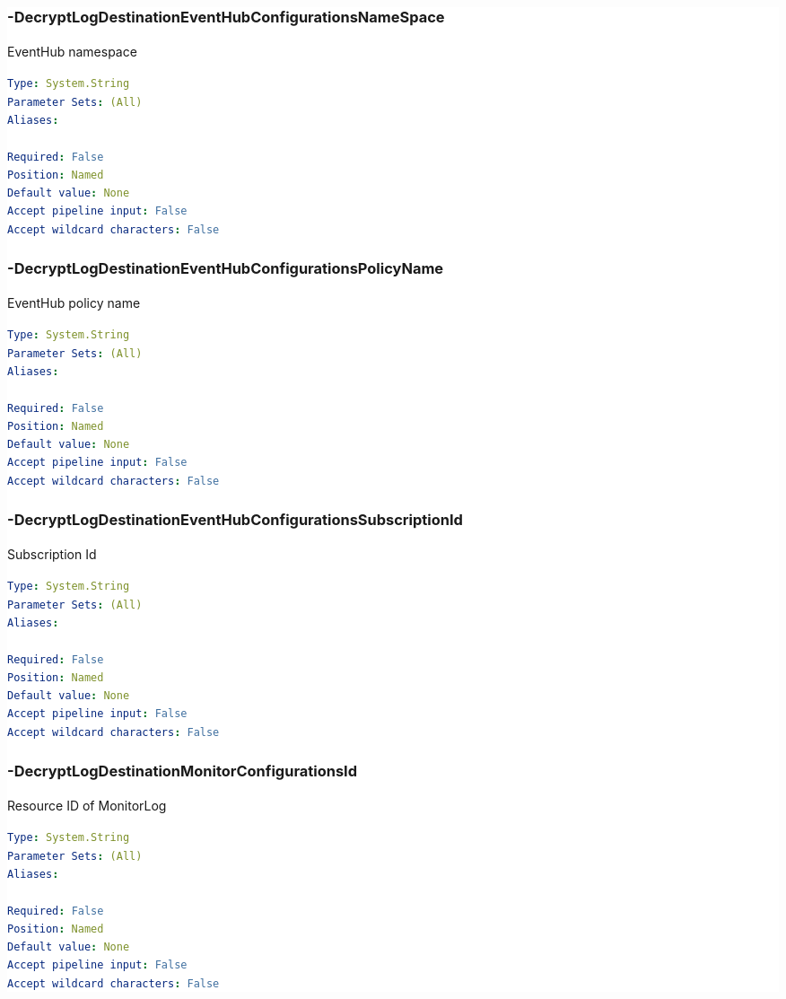 ### -DecryptLogDestinationEventHubConfigurationsNameSpace
EventHub namespace

```yaml
Type: System.String
Parameter Sets: (All)
Aliases:

Required: False
Position: Named
Default value: None
Accept pipeline input: False
Accept wildcard characters: False
```

### -DecryptLogDestinationEventHubConfigurationsPolicyName
EventHub policy name

```yaml
Type: System.String
Parameter Sets: (All)
Aliases:

Required: False
Position: Named
Default value: None
Accept pipeline input: False
Accept wildcard characters: False
```

### -DecryptLogDestinationEventHubConfigurationsSubscriptionId
Subscription Id

```yaml
Type: System.String
Parameter Sets: (All)
Aliases:

Required: False
Position: Named
Default value: None
Accept pipeline input: False
Accept wildcard characters: False
```

### -DecryptLogDestinationMonitorConfigurationsId
Resource ID of MonitorLog

```yaml
Type: System.String
Parameter Sets: (All)
Aliases:

Required: False
Position: Named
Default value: None
Accept pipeline input: False
Accept wildcard characters: False
```
